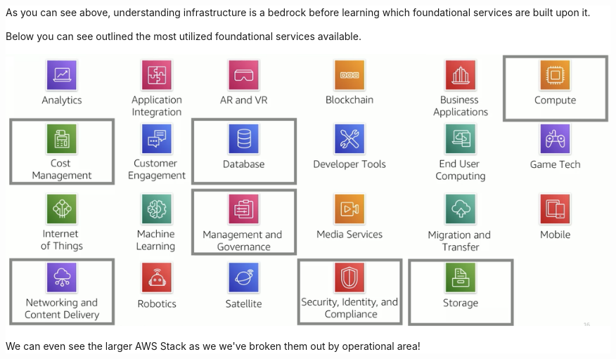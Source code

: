As you can see above, understanding infrastructure is a bedrock before learning which foundational services are built upon it.

Below you can see outlined the most utilized foundational services available.

<p style="text-align: center">
  <img  src="Media/AWS-Categories-of-Services.png" width="1000" alt="AWS Data Center">
</p>

We can even see the larger AWS Stack as we we've broken them out by operational area!
<p style="text-align: center">